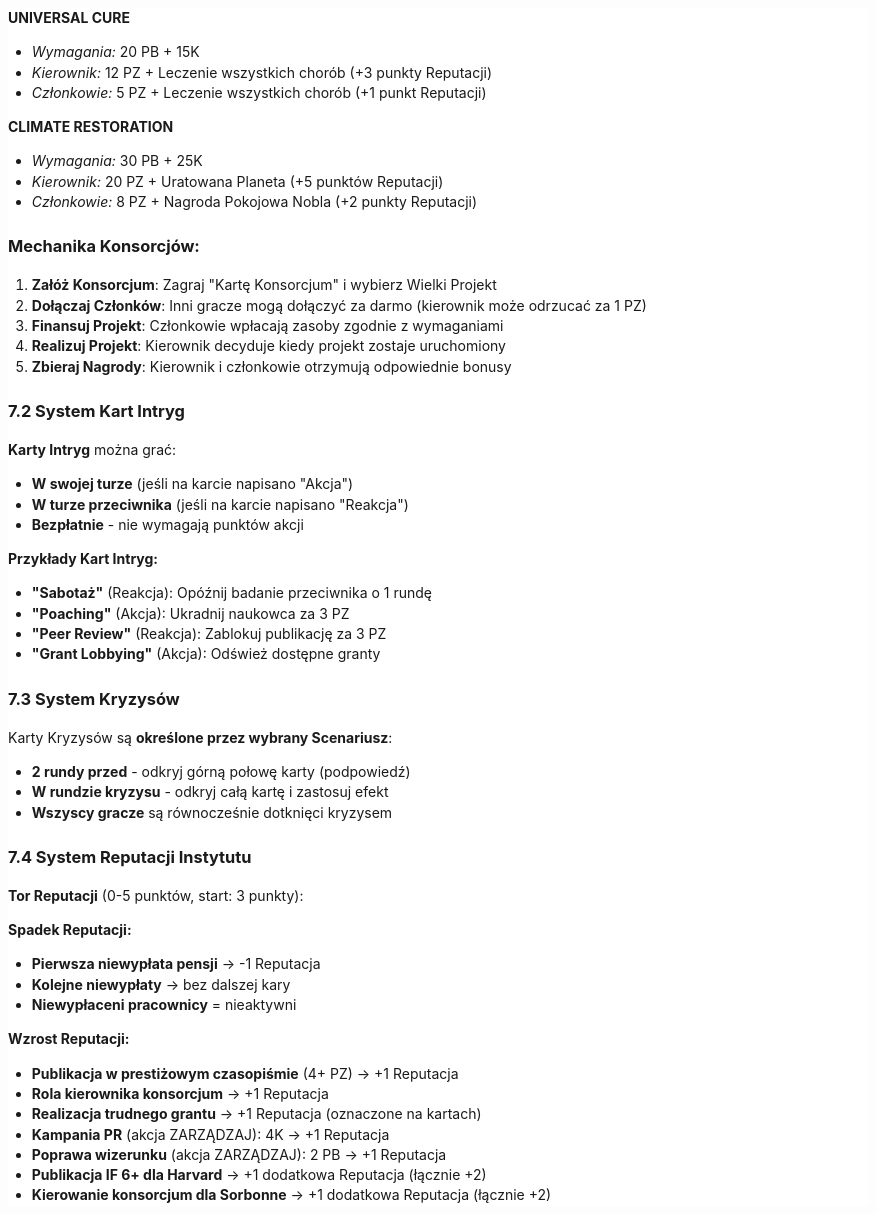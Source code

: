 **UNIVERSAL CURE**
- *Wymagania:* 20 PB + 15K
- *Kierownik:* 12 PZ + Leczenie wszystkich chorób (+3 punkty Reputacji)
- *Członkowie:* 5 PZ + Leczenie wszystkich chorób (+1 punkt Reputacji)

**CLIMATE RESTORATION**
- *Wymagania:* 30 PB + 25K
- *Kierownik:* 20 PZ + Uratowana Planeta (+5 punktów Reputacji)
- *Członkowie:* 8 PZ + Nagroda Pokojowa Nobla (+2 punkty Reputacji)

### Mechanika Konsorcjów:
1. **Załóż Konsorcjum**: Zagraj "Kartę Konsorcjum" i wybierz Wielki Projekt
2. **Dołączaj Członków**: Inni gracze mogą dołączyć za darmo (kierownik może odrzucać za 1 PZ)
3. **Finansuj Projekt**: Członkowie wpłacają zasoby zgodnie z wymaganiami
4. **Realizuj Projekt**: Kierownik decyduje kiedy projekt zostaje uruchomiony
5. **Zbieraj Nagrody**: Kierownik i członkowie otrzymują odpowiednie bonusy

### 7.2 System Kart Intryg

**Karty Intryg** można grać:
- **W swojej turze** (jeśli na karcie napisano "Akcja")
- **W turze przeciwnika** (jeśli na karcie napisano "Reakcja")
- **Bezpłatnie** - nie wymagają punktów akcji

**Przykłady Kart Intryg:**
- **"Sabotaż"** (Reakcja): Opóźnij badanie przeciwnika o 1 rundę
- **"Poaching"** (Akcja): Ukradnij naukowca za 3 PZ
- **"Peer Review"** (Reakcja): Zablokuj publikację za 3 PZ
- **"Grant Lobbying"** (Akcja): Odśwież dostępne granty

### 7.3 System Kryzysów

Karty Kryzysów są **określone przez wybrany Scenariusz**:
- **2 rundy przed** - odkryj górną połowę karty (podpowiedź)
- **W rundzie kryzysu** - odkryj całą kartę i zastosuj efekt
- **Wszyscy gracze** są równocześnie dotknięci kryzysem

### 7.4 System Reputacji Instytutu

**Tor Reputacji** (0-5 punktów, start: 3 punkty):

**Spadek Reputacji:**
- **Pierwsza niewypłata pensji** → -1 Reputacja
- **Kolejne niewypłaty** → bez dalszej kary
- **Niewypłaceni pracownicy** = nieaktywni

**Wzrost Reputacji:**
- **Publikacja w prestiżowym czasopiśmie** (4+ PZ) → +1 Reputacja
- **Rola kierownika konsorcjum** → +1 Reputacja
- **Realizacja trudnego grantu** → +1 Reputacja (oznaczone na kartach)
- **Kampania PR** (akcja ZARZĄDZAJ): 4K → +1 Reputacja
- **Poprawa wizerunku** (akcja ZARZĄDZAJ): 2 PB → +1 Reputacja
- **Publikacja IF 6+ dla Harvard** → +1 dodatkowa Reputacja (łącznie +2)
- **Kierowanie konsorcjum dla Sorbonne** → +1 dodatkowa Reputacja (łącznie +2)
